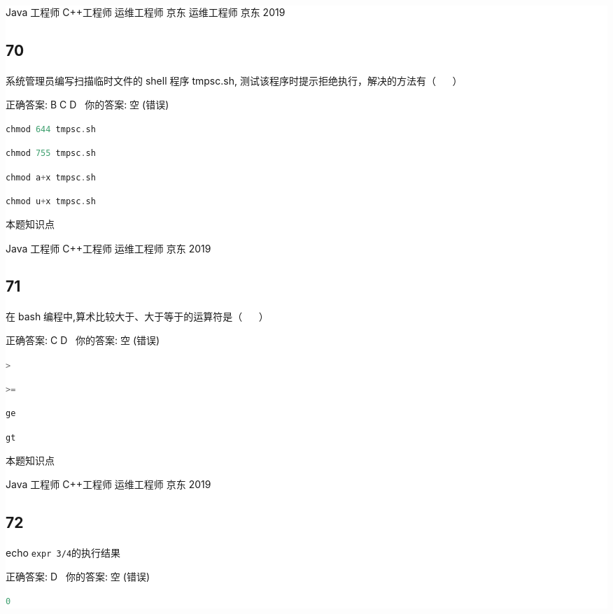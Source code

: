 Java 工程师 C++工程师 运维工程师 京东 运维工程师 京东 2019

## 70

系统管理员编写扫描临时文件的 shell 程序 tmpsc.sh, 测试该程序时提示拒绝执行，解决的方法有（      ）

正确答案: B C D   你的答案: 空 (错误)

```cpp
chmod 644 tmpsc.sh
```

```cpp
chmod 755 tmpsc.sh
```

```cpp
chmod a+x tmpsc.sh
```

```cpp
chmod u+x tmpsc.sh
```

本题知识点

Java 工程师 C++工程师 运维工程师 京东 2019

## 71

在 bash 编程中,算术比较大于、大于等于的运算符是（      ）

正确答案: C D   你的答案: 空 (错误)

```cpp
>
```

```cpp
>=
```

```cpp
ge
```

```cpp
gt
```

本题知识点

Java 工程师 C++工程师 运维工程师 京东 2019

## 72

echo `expr 3/4`的执行结果

正确答案: D   你的答案: 空 (错误)

```cpp
0
```
